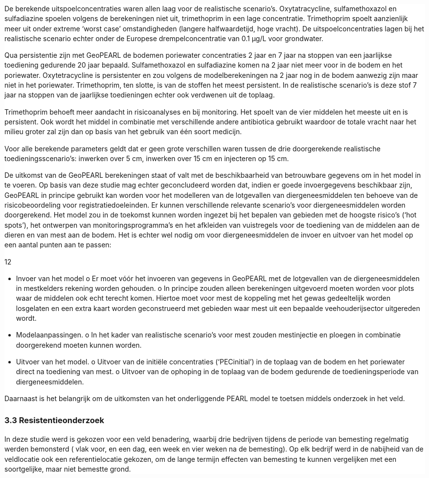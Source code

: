 De berekende uitspoelconcentraties waren allen laag voor de realistische scenario’s. Oxytatracycline, sulfamethoxazol en sulfadiazine spoelen volgens de berekeningen niet uit, trimethoprim in een lage concentratie. Trimethoprim spoelt aanzienlijk meer uit onder extreme ‘worst case’ omstandigheden (langere halfwaardetijd, hoge vracht). De uitspoelconcentraties lagen bij het realistische scenario echter onder de Europese drempelconcentratie van 0.1 μg/L voor grondwater. 

Qua persistentie zijn met GeoPEARL de bodemen poriewater concentraties 2 jaar en 7 jaar na stoppen van een jaarlijkse toediening gedurende 20 jaar bepaald. Sulfamethoxazol en sulfadiazine komen na 2 jaar niet meer voor in de bodem en het poriewater. Oxytetracycline is persistenter en zou volgens de modelberekeningen na 2 jaar nog in de bodem aanwezig zijn maar niet in het poriewater. Trimethoprim, ten slotte, is van de stoffen het meest persistent. In de realistische scenario’s is deze stof 7 jaar na stoppen van de jaarlijkse toedieningen echter ook verdwenen uit de toplaag. 

Trimethoprim behoeft meer aandacht in risicoanalyses en bij monitoring. Het spoelt van de vier middelen het meeste uit en is persistent. Ook wordt het middel in combinatie met verschillende andere antibiotica gebruikt waardoor de totale vracht naar het milieu groter zal zijn dan op basis van het gebruik van één soort medicijn. 

Voor alle berekende parameters geldt dat er geen grote verschillen waren tussen de drie doorgerekende realistische toedieningsscenario’s: inwerken over 5 cm, inwerken over 15 cm en injecteren op 15 cm. 

De uitkomst van de GeoPEARL berekeningen staat of valt met de beschikbaarheid van betrouwbare gegevens om in het model in te voeren. Op basis van deze studie mag echter geconcludeerd worden dat, indien er goede invoergegevens beschikbaar zijn, GeoPEARL in principe gebruikt kan worden voor het modelleren van de lotgevallen van diergeneesmiddelen ten behoeve van de risicobeoordeling voor registratiedoeleinden. Er kunnen verschillende relevante scenario’s voor diergeneesmiddelen worden doorgerekend. Het model zou in de toekomst kunnen worden ingezet bij het bepalen van gebieden met de hoogste risico’s (‘hot spots’), het ontwerpen van monitoringsprogramma’s en het afkleiden van vuistregels voor de toediening van de middelen aan de dieren en van mest aan de bodem. Het is echter wel nodig om voor diergeneesmiddelen de invoer en uitvoer van het model op een aantal punten aan te passen: 


 12 

- Invoer van het model o Er moet vóór het invoeren van gegevens in GeoPEARL met de lotgevallen van de     diergeneesmiddelen in mestkelders rekening worden gehouden. o In principe zouden alleen berekeningen uitgevoerd moeten worden voor plots waar     de middelen ook echt terecht komen. Hiertoe moet voor mest de koppeling met het     gewas gedeeltelijk worden losgelaten en een extra kaart worden geconstrueerd met     gebieden waar mest uit een bepaalde veehouderijsector uitgereden wordt. 

- Modelaanpassingen. o In het kader van realistische scenario’s voor mest zouden mestinjectie en ploegen in     combinatie doorgerekend moeten kunnen worden. 

- Uitvoer van het model. o Uitvoer van de initiële concentraties (‘PECinitial’) in de toplaag van de bodem en het     poriewater direct na toediening van mest. o Uitvoer van de ophoping in de toplaag van de bodem gedurende de     toedieningsperiode van diergeneesmiddelen. 

Daarnaast is het belangrijk om de uitkomsten van het onderliggende PEARL model te toetsen middels onderzoek in het veld. 

### 3.3 Resistentieonderzoek 

In deze studie werd is gekozen voor een veld benadering, waarbij drie bedrijven tijdens de periode van bemesting regelmatig werden bemonsterd ( vlak voor, en een dag, een week en vier weken na de bemesting). Op elk bedrijf werd in de nabijheid van de veldlocatie ook een referentielocatie gekozen, om de lange termijn effecten van bemesting te kunnen vergelijken met een soortgelijke, maar niet bemestte grond. 

